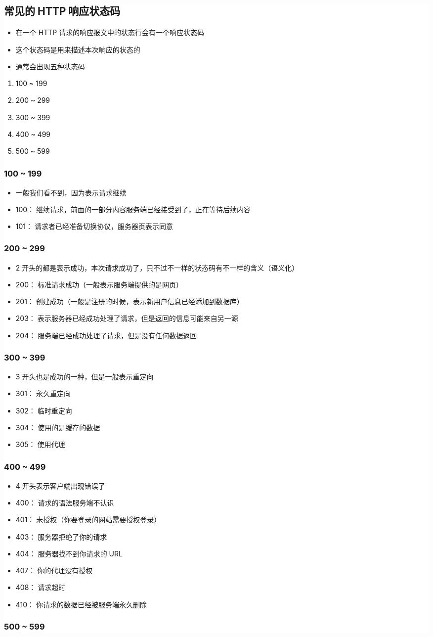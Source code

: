 ## **常见的 HTTP 响应状态码**

- 在一个 HTTP 请求的响应报文中的状态行会有一个响应状态码
- 这个状态码是用来描述本次响应的状态的

- 通常会出现五种状态码

1. 100 ~ 199
2. 200 ~ 299

1. 300 ~ 399
2. 400 ~ 499

1. 500 ~ 599

### **100 ~ 199**

- 一般我们看不到，因为表示请求继续
- 100： 继续请求，前面的一部分内容服务端已经接受到了，正在等待后续内容

- 101： 请求者已经准备切换协议，服务器页表示同意

### **200 ~ 299**

- 2 开头的都是表示成功，本次请求成功了，只不过不一样的状态码有不一样的含义（语义化）
- 200： 标准请求成功（一般表示服务端提供的是网页）

- 201： 创建成功（一般是注册的时候，表示新用户信息已经添加到数据库）
- 203： 表示服务器已经成功处理了请求，但是返回的信息可能来自另一源

- 204： 服务端已经成功处理了请求，但是没有任何数据返回

### **300 ~ 399**

- 3 开头也是成功的一种，但是一般表示重定向
- 301： 永久重定向

- 302： 临时重定向
- 304： 使用的是缓存的数据

- 305： 使用代理

### **400 ~ 499**

- 4 开头表示客户端出现错误了
- 400： 请求的语法服务端不认识

- 401： 未授权（你要登录的网站需要授权登录）
- 403： 服务器拒绝了你的请求

- 404： 服务器找不到你请求的 URL
- 407： 你的代理没有授权

- 408： 请求超时
- 410： 你请求的数据已经被服务端永久删除

### **500 ~ 599**
